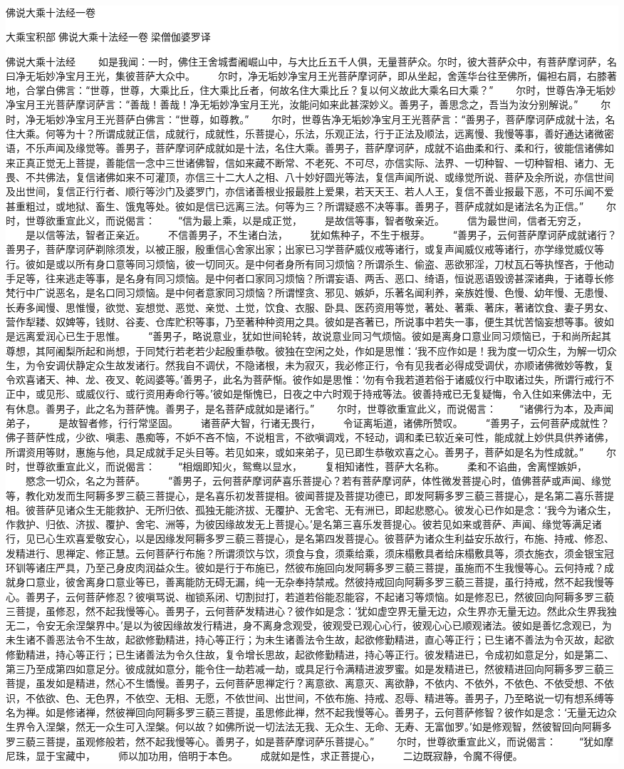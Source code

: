 佛说大乘十法经一卷


大乘宝积部
佛说大乘十法经一卷
梁僧伽婆罗译


佛说大乘十法经
　　如是我闻：一时，佛住王舍城耆阇崛山中，与大比丘五千人俱，无量菩萨众。尔时，彼大菩萨众中，有菩萨摩诃萨，名曰净无垢妙净宝月王光，集彼菩萨大众中。
　　尔时，净无垢妙净宝月王光菩萨摩诃萨，即从坐起，舍莲华台往至佛所，偏袒右肩，右膝著地，合掌白佛言：“世尊，世尊，大乘比丘，住大乘比丘者，何故名住大乘比丘？复以何义故此大乘名曰大乘？”
　　尔时，世尊告净无垢妙净宝月王光菩萨摩诃萨言：“善哉！善哉！净无垢妙净宝月王光，汝能问如来此甚深妙义。善男子，善思念之，吾当为汝分别解说。”
　　尔时，净无垢妙净宝月王光菩萨白佛言：“世尊，如尊教。”
　　尔时，世尊告净无垢妙净宝月王光菩萨言：“善男子，菩萨摩诃萨成就十法，名住大乘。何等为十？所谓成就正信，成就行，成就性，乐菩提心，乐法，乐观正法，行于正法及顺法，远离慢、我慢等事，善好通达诸微密语，不乐声闻及缘觉等。善男子，菩萨摩诃萨成就如是十法，名住大乘。善男子，菩萨摩诃萨，成就不谄曲柔和行、柔和行，彼能信诸佛如来正真正觉无上菩提，善能信一念中三世诸佛智，信如来藏不断常、不老死、不可尽，亦信实际、法界、一切种智、一切种智相、诸力、无畏、不共佛法，复信诸佛如来不可灌顶，亦信三十二大人之相、八十妙好圆光等法，复信声闻所说、或缘觉所说、菩萨及余所说，亦信世间及出世间，复信正行行者、顺行等沙门及婆罗门，亦信诸善根业报最胜上爱果，若天天王、若人人王，复信不善业报最下恶，不可乐闻不爱甚重粗过，或地狱、畜生、饿鬼等处。彼如是信已远离三法。何等为三？所谓疑惑不决等事。善男子，菩萨成就如是诸法名为正信。”
　　尔时，世尊欲重宣此义，而说偈言：
　　“信为最上乘，以是成正觉，
　　是故信等事，智者敬亲近。
　　信为最世间，信者无穷乏，
　　是以信等法，智者正亲近。
　　不信善男子，不生诸白法，
　　犹如焦种子，不生于根芽。
　　“善男子，云何菩萨摩诃萨成就诸行？善男子，菩萨摩诃萨剃除须发，以被正服，殷重信心舍家出家；出家已习学菩萨威仪戒等诸行，或复声闻威仪戒等诸行，亦学缘觉威仪等行。彼如是或以所有身口意等同习烦恼，彼一切同灭。是中何者身所有同习烦恼？所谓杀生、偷盗、恶欲邪淫，刀杖瓦石等执悭吝，于他动手足等，往来逃走等事，是名身有同习烦恼。是中何者口家同习烦恼？所谓妄语、两舌、恶口、绮语，恒说恶语毁谤甚深诸典，于诸尊长修梵行中广说恶名，是名口同习烦恼。是中何者意家同习烦恼？所谓悭贪、邪见、嫉妒，乐著名闻利养，亲族姓慢、色慢、幼年慢、无患慢、长寿多闻慢、思惟慢，欲觉、妄想觉、恶觉、亲觉、土觉，饮食、衣服、卧具、医药资用等觉，著处、著乘、著床，著诸饮食、妻子男女、营作犁耧、奴婢等，钱财、谷麦、仓库贮积等事，乃至著种种资用之具。彼如是吝著已，所说事中若失一事，便生其忧苦恼妄想等事。彼如是远离爱润心已生于思惟。
　　“善男子，略说意业，犹如世间轮转，故说意业同习气烦恼。彼如是离身口意业同习烦恼已，于和尚所起其尊想，其阿阇梨所起和尚想，于同梵行若老若少起殷重恭敬。彼独在空闲之处，作如是思惟：‘我不应作如是！我为度一切众生，为解一切众生，为令安调伏静定众生故发诸行。然我自不调伏，不隐诸根，未为寂灭，我必修正行，令有见我者必得成受调伏，亦顺诸佛微妙等教，复令欢喜诸天、神、龙、夜叉、乾闼婆等。’善男子，此名为菩萨惭。彼作如是思惟：‘勿有令我若道若俗于诸威仪行中取诸过失，所谓行戒行不正中，或见形、或威仪行、或行资用寿命行等。’彼如是惭愧已，日夜之中六时观于持戒等法。彼善持戒已无复疑悔，令入住如来佛法中，无有休息。善男子，此之名为菩萨愧。善男子，是名菩萨成就如是诸行。”
　　尔时，世尊欲重宣此义，而说偈言：
　　“诸佛行为本，及声闻弟子，
　　是故智者修，行行常坚固。
　　诸菩萨大智，行诸无畏行，
　　令证离垢道，诸佛所赞叹。
　　“善男子，云何菩萨成就性？佛子菩萨性成，少欲、嗔恚、愚痴等，不妒不吝不恼，不说粗言，不欲嗔调戏，不轻动，调和柔已软近亲可性，能成就上妙供具供养诸佛，所谓资用等财，惠施与他，具足成就手足头目等。若见如来，或如来弟子，见已即生恭敬欢喜之心。善男子，菩萨如是名为性成就。”
　　尔时，世尊欲重宣此义，而说偈言：
　　“相烟即知火，鸳鸯以显水，
　　复相知诸性，菩萨大名称。
　　柔和不谄曲，舍离悭嫉妒，
　　愍念一切众，名之为菩萨。
　　“善男子，云何菩萨摩诃萨喜乐菩提心？若有菩萨摩诃萨，体性微发菩提心时，值佛菩萨或声闻、缘觉等，教化劝发而生阿耨多罗三藐三菩提心，是名喜乐初发菩提相。彼闻菩提及菩提功德已，即发阿耨多罗三藐三菩提心，是名第二喜乐菩提相。彼菩萨见诸众生无能救护、无所归依、孤独无能济拔、无覆护、无舍宅、无有洲已，即起悲愍心。彼发心已作如是念：‘我今为诸众生，作救护、归依、济拔、覆护、舍宅、洲等，为彼因缘故发无上菩提心。’是名第三喜乐发菩提心。彼若见如来或菩萨、声闻、缘觉等满足诸行，见已心生欢喜爱敬安心，以是因缘发阿耨多罗三藐三菩提心，是名第四发菩提心。彼菩萨为诸众生利益安乐故行，布施、持戒、修忍、发精进行、思禅定、修正慧。云何菩萨行布施？所谓须饮与饮，须食与食，须乘给乘，须床榻敷具者给床榻敷具等，须衣施衣，须金银宝冠环钏等诸庄严具，乃至己身皮肉润益众生。彼如是行于布施已，然彼布施回向发阿耨多罗三藐三菩提，虽施而不生我慢等心。云何持戒？成就身口意业，彼舍离身口意业等已，善离能防无碍无漏，纯一无杂奉持禁戒。然彼持戒回向阿耨多罗三藐三菩提，虽行持戒，然不起我慢等心。善男子，云何菩萨修忍？彼嗔骂说、枷锁系闭、切割挝打，若道若俗能忍能容，不起诸习等烦恼。如是修忍已，然彼回向阿耨多罗三藐三菩提，虽修忍，然不起我慢等心。善男子，云何菩萨发精进心？彼作如是念：‘犹如虚空界无量无边，众生界亦无量无边。然此众生界我独无二，令安无余涅槃界中。’是以为彼因缘故发行精进，身不离身念观受，彼观受已观心心行，彼观心心已顺观诸法。彼如是善忆念观已，为未生诸不善恶法令不生故，起欲修勤精进，持心等正行；为未生诸善法令生故，起欲修勤精进，直心等正行；已生诸不善法为令灭故，起欲修勤精进，持心等正行；已生诸善法为令久住故，复令增长思故，起欲修勤精进，持心等正行。彼发精进已，令成初如意足分，如是第二、第三乃至成第四如意足分。彼成就如意分，能令住一劫若减一劫，或具足行令满精进波罗蜜。如是发精进已，然彼精进回向阿耨多罗三藐三菩提，虽发如是精进，然心不生憍慢。善男子，云何菩萨思禅定行？离意欲、离意灭、离欲静，不依内、不依外，不依色、不依受想、不依识，不依欲、色、无色界，不依空、无相、无愿，不依世间、出世间，不依布施、持戒、忍辱、精进等。善男子，乃至略说一切有想系缚等名为禅。如是修诸禅，然彼禅回向阿耨多罗三藐三菩提，虽思修此禅，然不起我慢等心。善男子，云何菩萨修智？彼作如是念：‘无量无边众生界令入涅槃，然无一众生可入涅槃。何以故？如佛所说一切法法无我、无众生、无命、无寿、无富伽罗。’如是修观智，然彼智回向阿耨多罗三藐三菩提，虽观修般若，然不起我慢等心。善男子，如是菩萨摩诃萨乐菩提心。”
　　尔时，世尊欲重宣此义，而说偈言：
　　“犹如摩尼珠，显于宝藏中，
　　师以加功用，倍明于本色。
　　成就如是性，求正菩提心，
　　二边既寂静，令魔不得便。